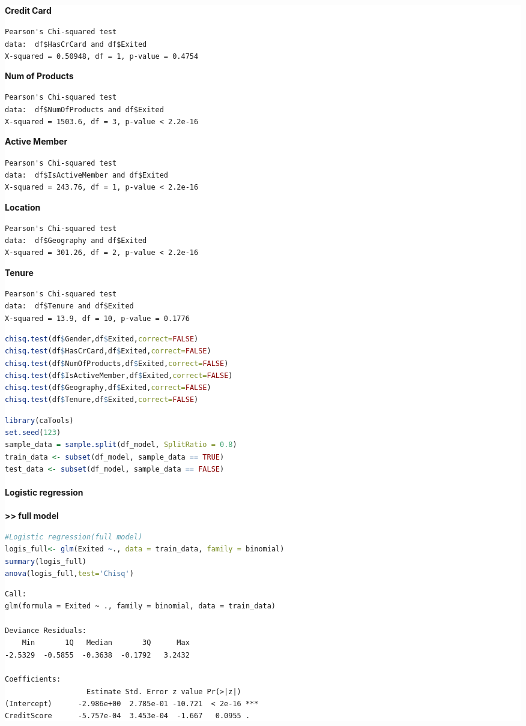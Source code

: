 **Credit Card**
```
Pearson's Chi-squared test
data:  df$HasCrCard and df$Exited
X-squared = 0.50948, df = 1, p-value = 0.4754
```
**Num of Products**
```
Pearson's Chi-squared test
data:  df$NumOfProducts and df$Exited
X-squared = 1503.6, df = 3, p-value < 2.2e-16
```
**Active Member**
```
Pearson's Chi-squared test
data:  df$IsActiveMember and df$Exited
X-squared = 243.76, df = 1, p-value < 2.2e-16
```
**Location**
```
Pearson's Chi-squared test
data:  df$Geography and df$Exited
X-squared = 301.26, df = 2, p-value < 2.2e-16
```
**Tenure**
```
Pearson's Chi-squared test
data:  df$Tenure and df$Exited
X-squared = 13.9, df = 10, p-value = 0.1776
```
```r
chisq.test(df$Gender,df$Exited,correct=FALSE)
chisq.test(df$HasCrCard,df$Exited,correct=FALSE)
chisq.test(df$NumOfProducts,df$Exited,correct=FALSE)
chisq.test(df$IsActiveMember,df$Exited,correct=FALSE)
chisq.test(df$Geography,df$Exited,correct=FALSE)
chisq.test(df$Tenure,df$Exited,correct=FALSE)
```



```r
library(caTools)
set.seed(123)
sample_data = sample.split(df_model, SplitRatio = 0.8)
train_data <- subset(df_model, sample_data == TRUE)
test_data <- subset(df_model, sample_data == FALSE)
```
#### Logistic regression
**>> full model**
```r
#Logistic regression(full model)
logis_full<- glm(Exited ~., data = train_data, family = binomial)
summary(logis_full)
anova(logis_full,test='Chisq')
```
```
Call:
glm(formula = Exited ~ ., family = binomial, data = train_data)

Deviance Residuals: 
    Min       1Q   Median       3Q      Max  
-2.5329  -0.5855  -0.3638  -0.1792   3.2432  

Coefficients:
                   Estimate Std. Error z value Pr(>|z|)    
(Intercept)      -2.986e+00  2.785e-01 -10.721  < 2e-16 ***
CreditScore      -5.757e-04  3.453e-04  -1.667   0.0955 .  
```